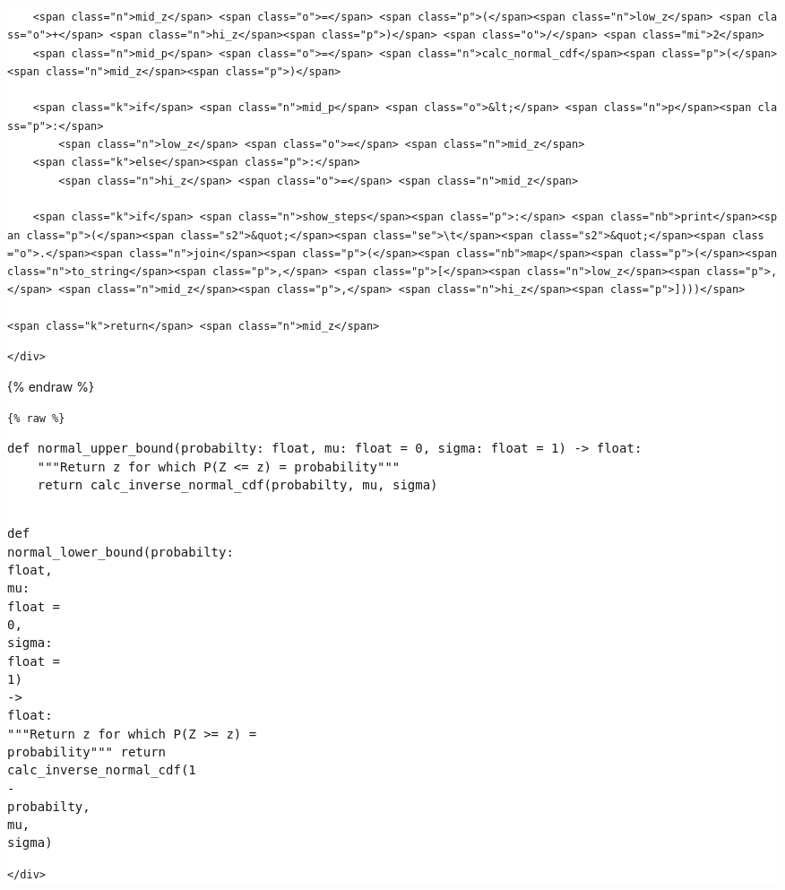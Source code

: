         <span class="n">mid_z</span> <span class="o">=</span> <span class="p">(</span><span class="n">low_z</span> <span class="o">+</span> <span class="n">hi_z</span><span class="p">)</span> <span class="o">/</span> <span class="mi">2</span>
        <span class="n">mid_p</span> <span class="o">=</span> <span class="n">calc_normal_cdf</span><span class="p">(</span><span class="n">mid_z</span><span class="p">)</span>

        <span class="k">if</span> <span class="n">mid_p</span> <span class="o">&lt;</span> <span class="n">p</span><span class="p">:</span>
            <span class="n">low_z</span> <span class="o">=</span> <span class="n">mid_z</span>
        <span class="k">else</span><span class="p">:</span>
            <span class="n">hi_z</span> <span class="o">=</span> <span class="n">mid_z</span>

        <span class="k">if</span> <span class="n">show_steps</span><span class="p">:</span> <span class="nb">print</span><span class="p">(</span><span class="s2">&quot;</span><span class="se">\t</span><span class="s2">&quot;</span><span class="o">.</span><span class="n">join</span><span class="p">(</span><span class="nb">map</span><span class="p">(</span><span class="n">to_string</span><span class="p">,</span> <span class="p">[</span><span class="n">low_z</span><span class="p">,</span> <span class="n">mid_z</span><span class="p">,</span> <span class="n">hi_z</span><span class="p">])))</span>

    <span class="k">return</span> <span class="n">mid_z</span>
</pre></div>

    </div>
</div>
</div>

</div>
    {% endraw %}

    {% raw %}
    
<div class="cell border-box-sizing code_cell rendered">
<div class="input">

<div class="inner_cell">
    <div class="input_area">
<div class=" highlight hl-ipython3"><pre><span></span><span class="k">def</span> <span class="nf">normal_upper_bound</span><span class="p">(</span><span class="n">probabilty</span><span class="p">:</span> <span class="nb">float</span><span class="p">,</span> <span class="n">mu</span><span class="p">:</span> <span class="nb">float</span> <span class="o">=</span> <span class="mi">0</span><span class="p">,</span> <span class="n">sigma</span><span class="p">:</span> <span class="nb">float</span> <span class="o">=</span> <span class="mi">1</span><span class="p">)</span> <span class="o">-&gt;</span> <span class="nb">float</span><span class="p">:</span>
    <span class="sd">&quot;&quot;&quot;Return z for which P(Z &lt;= z) = probability&quot;&quot;&quot;</span>
    <span class="k">return</span> <span class="n">calc_inverse_normal_cdf</span><span class="p">(</span><span class="n">probabilty</span><span class="p">,</span> <span class="n">mu</span><span class="p">,</span> <span class="n">sigma</span><span class="p">)</span>

<span class="k">def</span> <span class="nf">normal_lower_bound</span><span class="p">(</span><span class="n">probabilty</span><span class="p">:</span> <span class="nb">float</span><span class="p">,</span> <span class="n">mu</span><span class="p">:</span> <span class="nb">float</span> <span class="o">=</span> <span class="mi">0</span><span class="p">,</span> <span class="n">sigma</span><span class="p">:</span> <span class="nb">float</span> <span class="o">=</span> <span class="mi">1</span><span class="p">)</span> <span class="o">-&gt;</span> <span class="nb">float</span><span class="p">:</span>
    <span class="sd">&quot;&quot;&quot;Return z for which P(Z &gt;= z) = probability&quot;&quot;&quot;</span>
    <span class="k">return</span> <span class="n">calc_inverse_normal_cdf</span><span class="p">(</span><span class="mi">1</span> <span class="o">-</span> <span class="n">probabilty</span><span class="p">,</span> <span class="n">mu</span><span class="p">,</span> <span class="n">sigma</span><span class="p">)</span>
</pre></div>

    </div>
</div>
</div>
